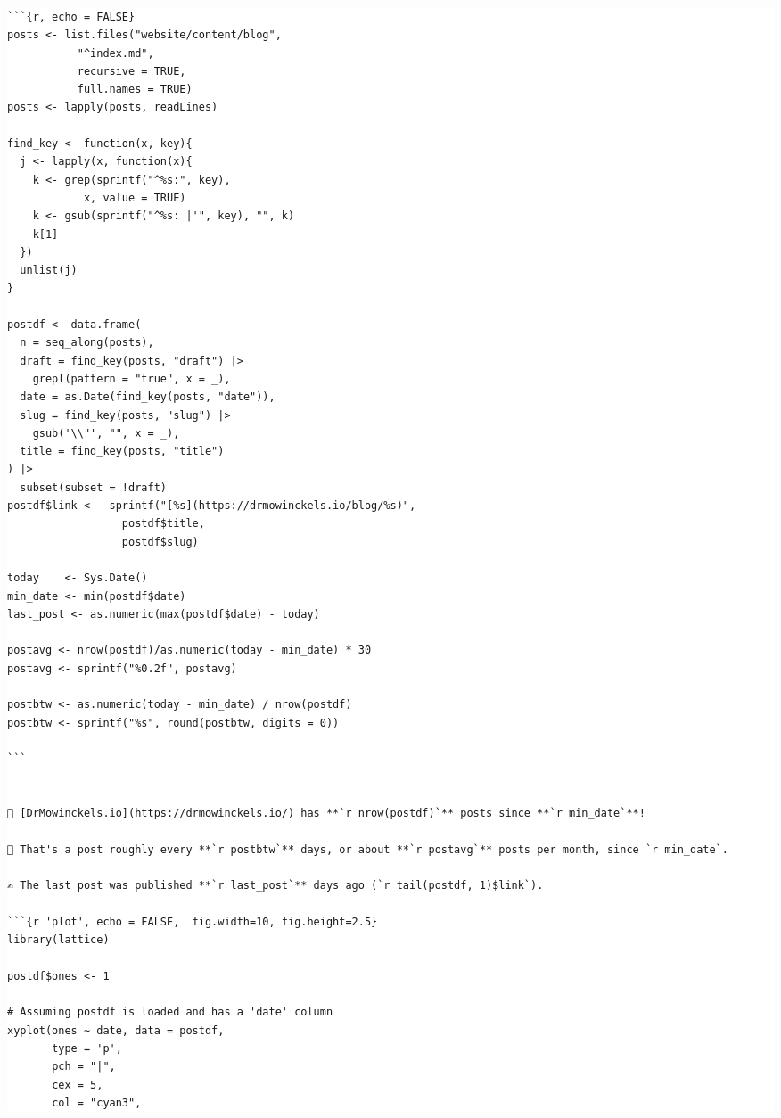 ````
```{r, echo = FALSE}
posts <- list.files("website/content/blog", 
           "^index.md",
           recursive = TRUE, 
           full.names = TRUE)
posts <- lapply(posts, readLines)

find_key <- function(x, key){
  j <- lapply(x, function(x){
    k <- grep(sprintf("^%s:", key), 
            x, value = TRUE)
    k <- gsub(sprintf("^%s: |'", key), "", k)
    k[1] 
  })
  unlist(j)
}

postdf <- data.frame(
  n = seq_along(posts),
  draft = find_key(posts, "draft") |> 
    grepl(pattern = "true", x = _),
  date = as.Date(find_key(posts, "date")),
  slug = find_key(posts, "slug") |> 
    gsub('\\"', "", x = _),
  title = find_key(posts, "title")
) |> 
  subset(subset = !draft)
postdf$link <-  sprintf("[%s](https://drmowinckels.io/blog/%s)", 
                  postdf$title,
                  postdf$slug)

today    <- Sys.Date()
min_date <- min(postdf$date)
last_post <- as.numeric(max(postdf$date) - today)

postavg <- nrow(postdf)/as.numeric(today - min_date) * 30
postavg <- sprintf("%0.2f", postavg)

postbtw <- as.numeric(today - min_date) / nrow(postdf)
postbtw <- sprintf("%s", round(postbtw, digits = 0))

```


🎉 [DrMowinckels.io](https://drmowinckels.io/) has **`r nrow(postdf)`** posts since **`r min_date`**!

📅 That's a post roughly every **`r postbtw`** days, or about **`r postavg`** posts per month, since `r min_date`.

✍️ The last post was published **`r last_post`** days ago (`r tail(postdf, 1)$link`).

```{r 'plot', echo = FALSE,  fig.width=10, fig.height=2.5}
library(lattice)

postdf$ones <- 1

# Assuming postdf is loaded and has a 'date' column
xyplot(ones ~ date, data = postdf,
       type = 'p',
       pch = "|",  
       cex = 5,   
       col = "cyan3",
````